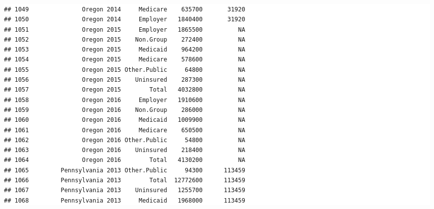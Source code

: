     ## 1049               Oregon 2014     Medicare    635700       31920
    ## 1050               Oregon 2014     Employer   1840400       31920
    ## 1051               Oregon 2015     Employer   1865500          NA
    ## 1052               Oregon 2015    Non.Group    272400          NA
    ## 1053               Oregon 2015     Medicaid    964200          NA
    ## 1054               Oregon 2015     Medicare    578600          NA
    ## 1055               Oregon 2015 Other.Public     64800          NA
    ## 1056               Oregon 2015    Uninsured    287300          NA
    ## 1057               Oregon 2015        Total   4032800          NA
    ## 1058               Oregon 2016     Employer   1910600          NA
    ## 1059               Oregon 2016    Non.Group    286000          NA
    ## 1060               Oregon 2016     Medicaid   1009900          NA
    ## 1061               Oregon 2016     Medicare    650500          NA
    ## 1062               Oregon 2016 Other.Public     54800          NA
    ## 1063               Oregon 2016    Uninsured    218400          NA
    ## 1064               Oregon 2016        Total   4130200          NA
    ## 1065         Pennsylvania 2013 Other.Public     94300      113459
    ## 1066         Pennsylvania 2013        Total  12772600      113459
    ## 1067         Pennsylvania 2013    Uninsured   1255700      113459
    ## 1068         Pennsylvania 2013     Medicaid   1968000      113459